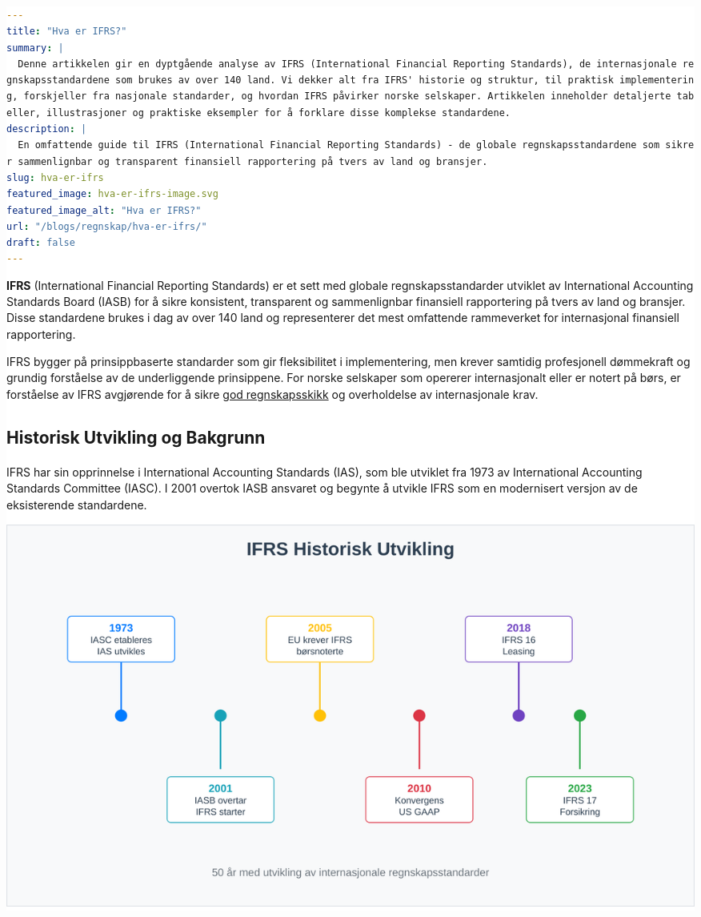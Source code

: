 ```yaml
---
title: "Hva er IFRS?"
summary: |
  Denne artikkelen gir en dyptgående analyse av IFRS (International Financial Reporting Standards), de internasjonale regnskapsstandardene som brukes av over 140 land. Vi dekker alt fra IFRS' historie og struktur, til praktisk implementering, forskjeller fra nasjonale standarder, og hvordan IFRS påvirker norske selskaper. Artikkelen inneholder detaljerte tabeller, illustrasjoner og praktiske eksempler for å forklare disse komplekse standardene.
description: |
  En omfattende guide til IFRS (International Financial Reporting Standards) - de globale regnskapsstandardene som sikrer sammenlignbar og transparent finansiell rapportering på tvers av land og bransjer.
slug: hva-er-ifrs
featured_image: hva-er-ifrs-image.svg
featured_image_alt: "Hva er IFRS?"
url: "/blogs/regnskap/hva-er-ifrs/"
draft: false
---
```



**IFRS** (International Financial Reporting Standards) er et sett med globale regnskapsstandarder utviklet av International Accounting Standards Board (IASB) for å sikre konsistent, transparent og sammenlignbar finansiell rapportering på tvers av land og bransjer. Disse standardene brukes i dag av over 140 land og representerer det mest omfattende rammeverket for internasjonal finansiell rapportering.

IFRS bygger på prinsippbaserte standarder som gir fleksibilitet i implementering, men krever samtidig profesjonell dømmekraft og grundig forståelse av de underliggende prinsippene. For norske selskaper som opererer internasjonalt eller er notert på børs, er forståelse av IFRS avgjørende for å sikre [god regnskapsskikk](/blogs/regnskap/god-regnskapsskikk "God Regnskapsskikk - Prinsipper, Standarder og Beste Praksis i Norge") og overholdelse av internasjonale krav.

## Historisk Utvikling og Bakgrunn

IFRS har sin opprinnelse i International Accounting Standards (IAS), som ble utviklet fra 1973 av International Accounting Standards Committee (IASC). I 2001 overtok IASB ansvaret og begynte å utvikle IFRS som en modernisert versjon av de eksisterende standardene.

![IFRS Historisk Utvikling](ifrs-timeline.svg)